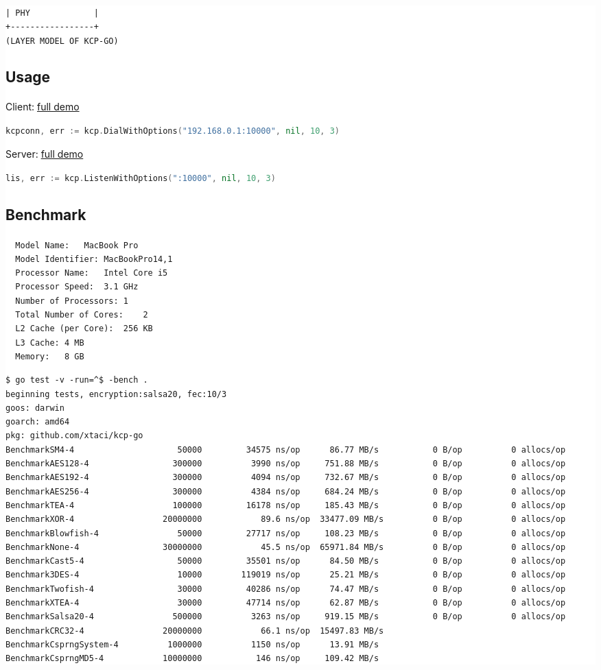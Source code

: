```
| PHY             |
+-----------------+
(LAYER MODEL OF KCP-GO)
```


## Usage

Client:   [full demo](https://github.com/xtaci/kcptun/blob/master/client/main.go)
```go
kcpconn, err := kcp.DialWithOptions("192.168.0.1:10000", nil, 10, 3)
```
Server:   [full demo](https://github.com/xtaci/kcptun/blob/master/server/main.go)
```go
lis, err := kcp.ListenWithOptions(":10000", nil, 10, 3)
```

## Benchmark
```
  Model Name:	MacBook Pro
  Model Identifier:	MacBookPro14,1
  Processor Name:	Intel Core i5
  Processor Speed:	3.1 GHz
  Number of Processors:	1
  Total Number of Cores:	2
  L2 Cache (per Core):	256 KB
  L3 Cache:	4 MB
  Memory:	8 GB
```
```
$ go test -v -run=^$ -bench .
beginning tests, encryption:salsa20, fec:10/3
goos: darwin
goarch: amd64
pkg: github.com/xtaci/kcp-go
BenchmarkSM4-4                 	   50000	     34575 ns/op	  86.77 MB/s	       0 B/op	       0 allocs/op
BenchmarkAES128-4              	  300000	      3990 ns/op	 751.88 MB/s	       0 B/op	       0 allocs/op
BenchmarkAES192-4              	  300000	      4094 ns/op	 732.67 MB/s	       0 B/op	       0 allocs/op
BenchmarkAES256-4              	  300000	      4384 ns/op	 684.24 MB/s	       0 B/op	       0 allocs/op
BenchmarkTEA-4                 	  100000	     16178 ns/op	 185.43 MB/s	       0 B/op	       0 allocs/op
BenchmarkXOR-4                 	20000000	        89.6 ns/op	33477.09 MB/s	       0 B/op	       0 allocs/op
BenchmarkBlowfish-4            	   50000	     27717 ns/op	 108.23 MB/s	       0 B/op	       0 allocs/op
BenchmarkNone-4                	30000000	        45.5 ns/op	65971.84 MB/s	       0 B/op	       0 allocs/op
BenchmarkCast5-4               	   50000	     35501 ns/op	  84.50 MB/s	       0 B/op	       0 allocs/op
Benchmark3DES-4                	   10000	    119019 ns/op	  25.21 MB/s	       0 B/op	       0 allocs/op
BenchmarkTwofish-4             	   30000	     40286 ns/op	  74.47 MB/s	       0 B/op	       0 allocs/op
BenchmarkXTEA-4                	   30000	     47714 ns/op	  62.87 MB/s	       0 B/op	       0 allocs/op
BenchmarkSalsa20-4             	  500000	      3263 ns/op	 919.15 MB/s	       0 B/op	       0 allocs/op
BenchmarkCRC32-4               	20000000	        66.1 ns/op	15497.83 MB/s
BenchmarkCsprngSystem-4        	 1000000	      1150 ns/op	  13.91 MB/s
BenchmarkCsprngMD5-4           	10000000	       146 ns/op	 109.42 MB/s
```